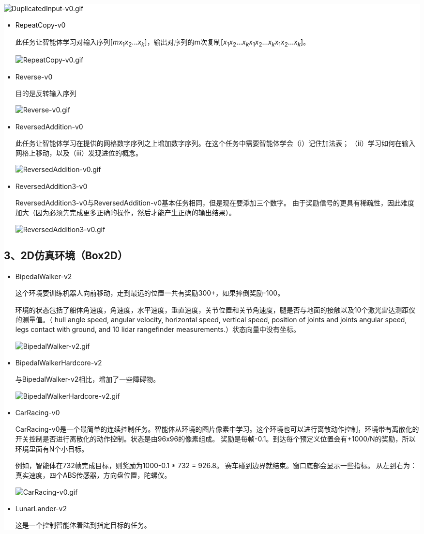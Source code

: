   ![DuplicatedInput-v0.gif](https://upload-images.jianshu.io/upload_images/15463866-336ceafa771b2711.gif?imageMogr2/auto-orient/strip)
  
* RepeatCopy-v0

  此任务让智能体学习对输入序列$[mx_1x_2...x_k]$，输出对序列的m次复制$[x_1x_2...x_kx_1x_2...x_kx_1x_2...x_k]$。

  ![RepeatCopy-v0.gif](https://upload-images.jianshu.io/upload_images/15463866-4595ac3aa8eadae0.gif?imageMogr2/auto-orient/strip)

* Reverse-v0

  目的是反转输入序列

  ![Reverse-v0.gif](https://upload-images.jianshu.io/upload_images/15463866-885a8d7350c447cd.gif?imageMogr2/auto-orient/strip)

* ReversedAddition-v0

  此任务让智能体学习在提供的网格数字序列之上增加数字序列。在这个任务中需要智能体学会（i）记住加法表； （ii）学习如何在输入网格上移动，以及（iii）发现进位的概念。

  ![ReversedAddition-v0.gif](https://upload-images.jianshu.io/upload_images/15463866-703d9905cb6d4733.gif?imageMogr2/auto-orient/strip)

* ReversedAddition3-v0

  ReversedAddition3-v0与ReversedAddition-v0基本任务相同，但是现在要添加三个数字。 由于奖励信号的更具有稀疏性，因此难度加大（因为必须先完成更多正确的操作，然后才能产生正确的输出结果）。
  
  ![ReversedAddition3-v0.gif](https://upload-images.jianshu.io/upload_images/15463866-221bc5ca12358497.gif?imageMogr2/auto-orient/strip)

## 3、2D仿真环境（Box2D）

* BipedalWalker-v2

  这个环境要训练机器人向前移动，走到最远的位置一共有奖励300+，如果摔倒奖励-100。

  环境的状态包括了船体角速度，角速度，水平速度，垂直速度，关节位置和关节角速度，腿是否与地面的接触以及10个激光雷达测距仪的测量值。（ hull angle speed, angular velocity, horizontal speed, vertical speed, position of joints and joints angular speed, legs contact with ground, and 10 lidar rangefinder measurements.）状态向量中没有坐标。

  ![BipedalWalker-v2.gif](https://upload-images.jianshu.io/upload_images/15463866-e4f6c0c181c99409.gif?imageMogr2/auto-orient/strip)

* BipedalWalkerHardcore-v2

  与BipedalWalker-v2相比，增加了一些障碍物。

  ![BipedalWalkerHardcore-v2.gif](https://upload-images.jianshu.io/upload_images/15463866-6ef01934adab2eed.gif?imageMogr2/auto-orient/strip)

* CarRacing-v0

  CarRacing-v0是一个最简单的连续控制任务。智能体从环境的图片像素中学习。这个环境也可以进行离散动作控制，环境带有离散化的开关控制是否进行离散化的动作控制。状态是由96x96的像素组成。 奖励是每帧-0.1。到达每个预定义位置会有+1000/N的奖励，所以环境里面有N个小目标。

  例如，智能体在732帧完成目标，则奖励为1000-0.1 * 732 = 926.8。 赛车碰到边界就结束。窗口底部会显示一些指标。 从左到右为：真实速度，四个ABS传感器，方向盘位置，陀螺仪。

  ![CarRacing-v0.gif](https://upload-images.jianshu.io/upload_images/15463866-a66315191965bc42.gif?imageMogr2/auto-orient/strip)

* LunarLander-v2

  这是一个控制智能体着陆到指定目标的任务。
